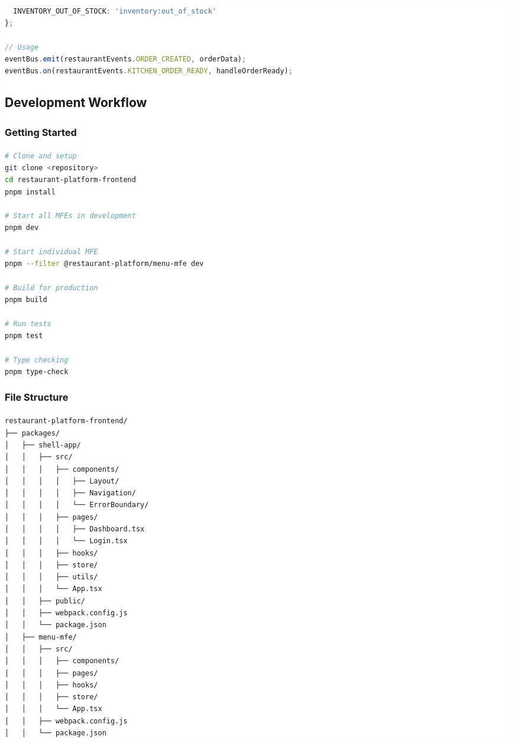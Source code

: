 ```typescript
  INVENTORY_OUT_OF_STOCK: 'inventory:out_of_stock'
};

// Usage
eventBus.emit(restaurantEvents.ORDER_CREATED, orderData);
eventBus.on(restaurantEvents.KITCHEN_ORDER_READY, handleOrderReady);
```

## Development Workflow

### Getting Started
```bash
# Clone and setup
git clone <repository>
cd restaurant-platform-frontend
pnpm install

# Start all MFEs in development
pnpm dev

# Start individual MFE
pnpm --filter @restaurant-platform/menu-mfe dev

# Build for production
pnpm build

# Run tests
pnpm test

# Type checking
pnpm type-check
```

### File Structure
```
restaurant-platform-frontend/
├── packages/
│   ├── shell-app/
│   │   ├── src/
│   │   │   ├── components/
│   │   │   │   ├── Layout/
│   │   │   │   ├── Navigation/
│   │   │   │   └── ErrorBoundary/
│   │   │   ├── pages/
│   │   │   │   ├── Dashboard.tsx
│   │   │   │   └── Login.tsx
│   │   │   ├── hooks/
│   │   │   ├── store/
│   │   │   ├── utils/
│   │   │   └── App.tsx
│   │   ├── public/
│   │   ├── webpack.config.js
│   │   └── package.json
│   ├── menu-mfe/
│   │   ├── src/
│   │   │   ├── components/
│   │   │   ├── pages/
│   │   │   ├── hooks/
│   │   │   ├── store/
│   │   │   └── App.tsx
│   │   ├── webpack.config.js
│   │   └── package.json
```